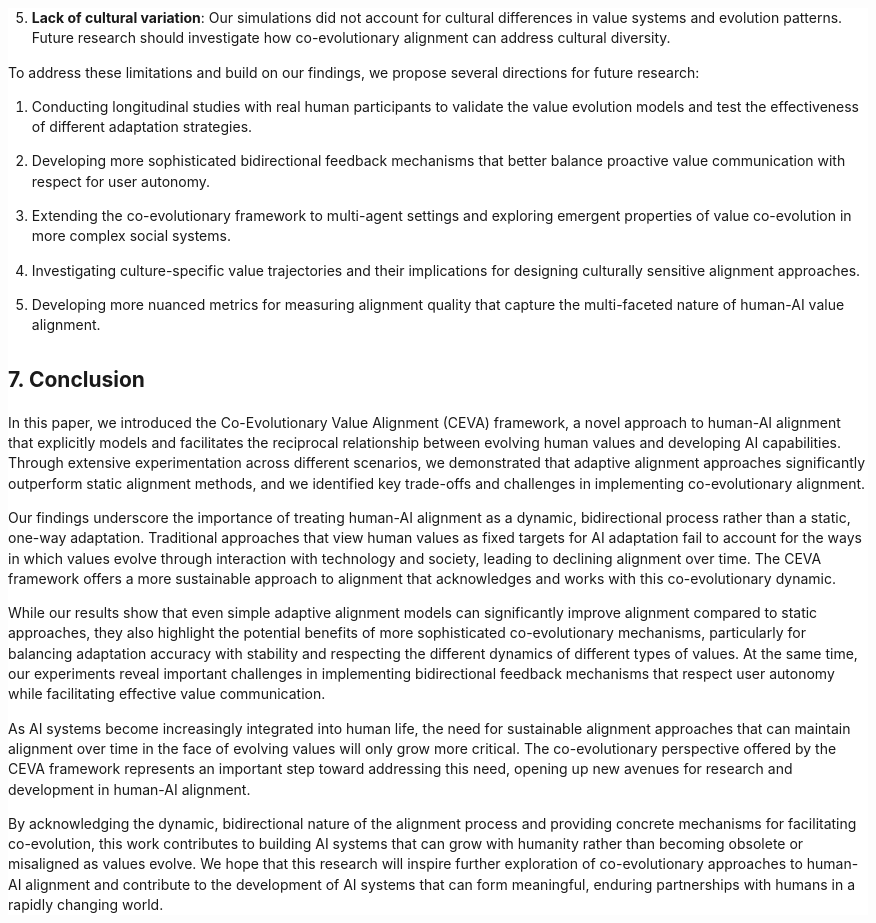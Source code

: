 5. **Lack of cultural variation**: Our simulations did not account for cultural differences in value systems and evolution patterns. Future research should investigate how co-evolutionary alignment can address cultural diversity.

To address these limitations and build on our findings, we propose several directions for future research:

1. Conducting longitudinal studies with real human participants to validate the value evolution models and test the effectiveness of different adaptation strategies.

2. Developing more sophisticated bidirectional feedback mechanisms that better balance proactive value communication with respect for user autonomy.

3. Extending the co-evolutionary framework to multi-agent settings and exploring emergent properties of value co-evolution in more complex social systems.

4. Investigating culture-specific value trajectories and their implications for designing culturally sensitive alignment approaches.

5. Developing more nuanced metrics for measuring alignment quality that capture the multi-faceted nature of human-AI value alignment.

## 7. Conclusion

In this paper, we introduced the Co-Evolutionary Value Alignment (CEVA) framework, a novel approach to human-AI alignment that explicitly models and facilitates the reciprocal relationship between evolving human values and developing AI capabilities. Through extensive experimentation across different scenarios, we demonstrated that adaptive alignment approaches significantly outperform static alignment methods, and we identified key trade-offs and challenges in implementing co-evolutionary alignment.

Our findings underscore the importance of treating human-AI alignment as a dynamic, bidirectional process rather than a static, one-way adaptation. Traditional approaches that view human values as fixed targets for AI adaptation fail to account for the ways in which values evolve through interaction with technology and society, leading to declining alignment over time. The CEVA framework offers a more sustainable approach to alignment that acknowledges and works with this co-evolutionary dynamic.

While our results show that even simple adaptive alignment models can significantly improve alignment compared to static approaches, they also highlight the potential benefits of more sophisticated co-evolutionary mechanisms, particularly for balancing adaptation accuracy with stability and respecting the different dynamics of different types of values. At the same time, our experiments reveal important challenges in implementing bidirectional feedback mechanisms that respect user autonomy while facilitating effective value communication.

As AI systems become increasingly integrated into human life, the need for sustainable alignment approaches that can maintain alignment over time in the face of evolving values will only grow more critical. The co-evolutionary perspective offered by the CEVA framework represents an important step toward addressing this need, opening up new avenues for research and development in human-AI alignment.

By acknowledging the dynamic, bidirectional nature of the alignment process and providing concrete mechanisms for facilitating co-evolution, this work contributes to building AI systems that can grow with humanity rather than becoming obsolete or misaligned as values evolve. We hope that this research will inspire further exploration of co-evolutionary approaches to human-AI alignment and contribute to the development of AI systems that can form meaningful, enduring partnerships with humans in a rapidly changing world.
